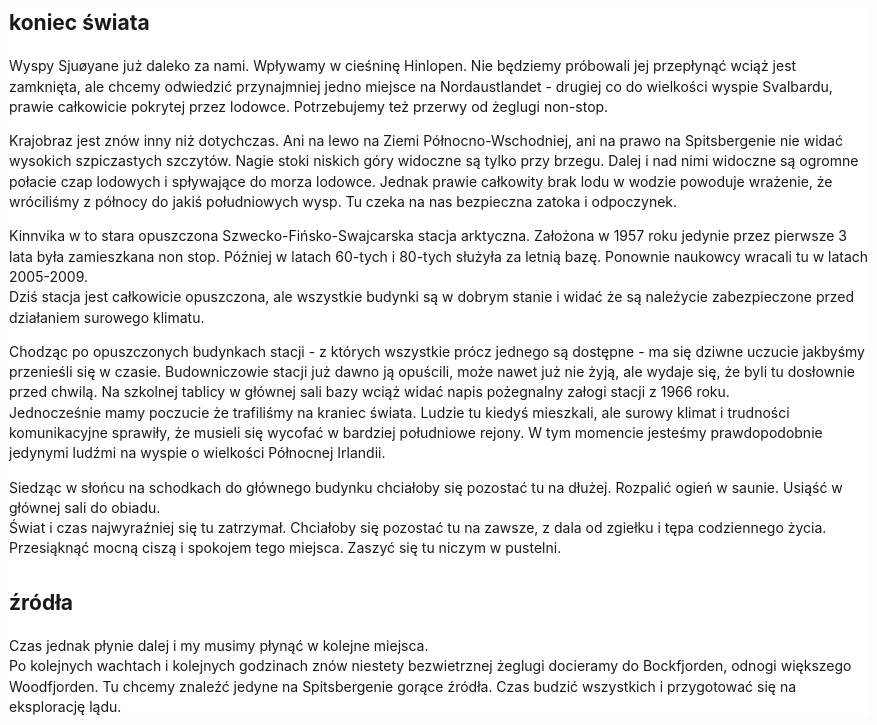 
## koniec świata

Wyspy Sjuøyane już daleko za nami. Wpływamy w cieśninę Hinlopen. Nie będziemy próbowali jej przepłynąć wciąż jest 
zamknięta, ale chcemy odwiedzić przynajmniej jedno miejsce na Nordaustlandet - drugiej co do wielkości wyspie Svalbardu, 
prawie całkowicie pokrytej przez lodowce. Potrzebujemy też przerwy od żeglugi non-stop.

Krajobraz jest znów inny niż dotychczas. Ani na lewo na Ziemi Północno-Wschodniej, ani na prawo na Spitsbergenie nie widać
wysokich szpiczastych szczytów. Nagie stoki niskich góry widoczne są tylko przy brzegu. Dalej i nad nimi widoczne są 
ogromne połacie czap lodowych i spływające do morza lodowce.
Jednak prawie całkowity brak lodu w wodzie powoduje wrażenie, że wróciliśmy z północy do jakiś południowych wysp. Tu czeka 
na nas bezpieczna zatoka i odpoczynek.
  
Kinnvika w to stara opuszczona Szwecko-Fińsko-Swajcarska stacja arktyczna. Założona w 1957 roku jedynie przez pierwsze 
3 lata była zamieszkana non stop. Później w latach 60-tych i 80-tych służyła za letnią bazę. Ponownie naukowcy wracali 
tu w latach 2005-2009.   
Dziś stacja jest całkowicie opuszczona, ale wszystkie budynki są w dobrym stanie i widać że są należycie zabezpieczone 
przed działaniem surowego klimatu. 

Chodząc po opuszczonych budynkach stacji - z których wszystkie prócz jednego są dostępne - ma się dziwne uczucie jakbyśmy
przenieśli się w czasie. Budowniczowie stacji już dawno ją opuścili, może nawet już nie żyją, ale wydaje się, że byli tu
dosłownie przed chwilą. Na szkolnej tablicy w głównej sali bazy wciąż widać napis pożegnalny załogi stacji z 1966 roku.  
Jednocześnie mamy poczucie że trafiliśmy na kraniec świata. Ludzie tu kiedyś mieszkali, ale surowy klimat i trudności
komunikacyjne sprawiły, że musieli się wycofać w bardziej południowe rejony. W tym momencie jesteśmy prawdopodobnie 
jedynymi ludźmi na wyspie o wielkości Północnej Irlandii. 

Siedząc w słońcu na schodkach do głównego budynku chciałoby się pozostać tu na dłużej. Rozpalić ogień w saunie. Usiąść 
w głównej sali do obiadu.  
Świat i czas najwyraźniej się tu zatrzymał. Chciałoby się pozostać tu na zawsze, z dala od zgiełku i tępa codziennego 
życia. Przesiąknąć mocną ciszą i spokojem tego miejsca. Zaszyć się tu niczym w pustelni.


## źródła

Czas jednak płynie dalej i my musimy płynąć w kolejne miejsca.  
Po kolejnych wachtach i kolejnych godzinach znów niestety bezwietrznej żeglugi docieramy do Bockfjorden, odnogi większego 
Woodfjorden. Tu chcemy znaleźć jedyne na Spitsbergenie gorące źródła. Czas budzić wszystkich i przygotować się na 
eksplorację lądu.
